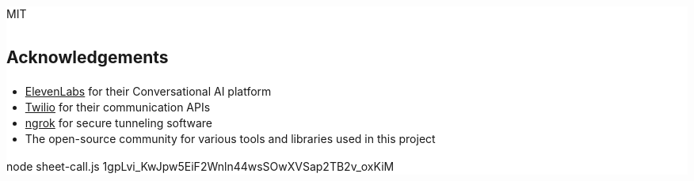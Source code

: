 MIT

## Acknowledgements

- [ElevenLabs](https://elevenlabs.io) for their Conversational AI platform
- [Twilio](https://twilio.com) for their communication APIs
- [ngrok](https://ngrok.com) for secure tunneling software
- The open-source community for various tools and libraries used in this project

node sheet-call.js 1gpLvi_KwJpw5EiF2Wnln44wsSOwXVSap2TB2v_oxKiM
